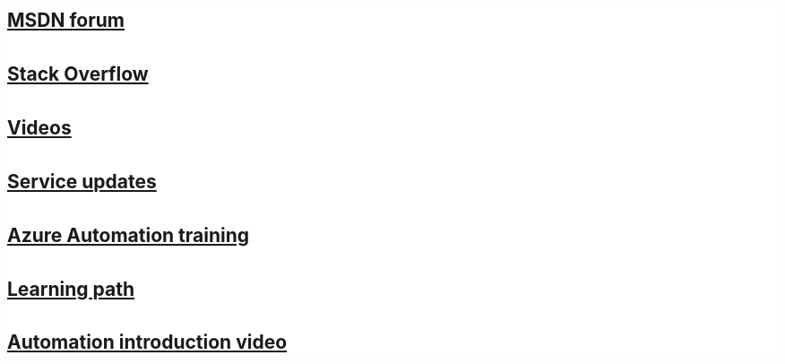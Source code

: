 ## [MSDN forum](https://social.msdn.microsoft.com/Forums/azure/en-US/home?forum=azureautomation)  
## [Stack Overflow](http://stackoverflow.com/questions/tagged/azure-automation)
## [Videos](https://azure.microsoft.com/documentation/videos/index/?services=automation)
## [Service updates](https://azure.microsoft.com/updates/?product=automation)
## [Azure Automation training](https://mva.microsoft.com/en-US/training-courses/automating-the-cloud-with-azure-automation-8323?l=C6mIpCay_4804984382)
## [Learning path](https://azure.microsoft.com/documentation/learning-paths/automation/)
## [Automation introduction video](https://azure.microsoft.com/documentation/videos/azure-automation-101-with-powershell-and-eamon-o-reilly/)
